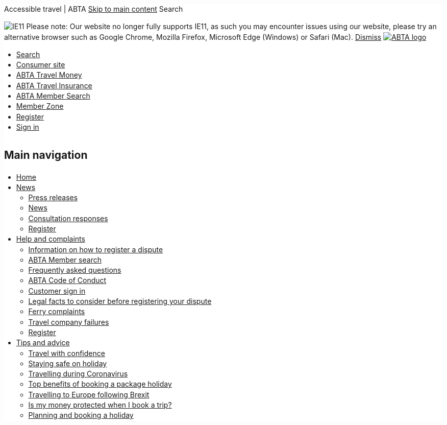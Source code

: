
Accessible travel | ABTA
[Skip to main content](#main-content) 
 Search
 
![IE11](/themes/custom/abta/assets/images/misc/logos/abta-logo-80.jpg)
Please note: Our website no longer fully supports IE11, as such you may encounter issues using our website, please try an alternative browser such as Google Chrome, Mozilla Firefox, Microsoft Edge (Windows) or Safari (Mac).
[Dismiss](#)
[![ABTA logo](https://www.abta.com/themes/custom/abta/assets/images/misc/logos/abta-logo-80.jpg)](/)
* [Search](/search)
* [Consumer site](/)
* [ABTA Travel Money](/abta-travel-money)
* [ABTA Travel Insurance](/abta-travel-sure-travel-insurance)
* [ABTA Member Search](/abta-member-search)
* [Member Zone](/member-zone)
* [Register](https://secure.abta.com/register)
* [Sign in](/saml_login)
## Main navigation
* [Home](/)
* [News](/news)
	+ [Press releases](/news?keys=&field_type_target_id=22&created= "ABTA's press releases on travel and tourism issues.")
	+ [News](/news?keys=&field_type_target_id=21&created= "Statements and comments on latest news and events in travel and tourism.")
	+ [Consultation responses](/news?keys=&field_type_target_id=44&created= "ABTA responses on government consultations.")
	+ [Register](https://secure.abta.com/register)
* [Help and complaints](/help-and-complaints)
	+ [Information on how to register a dispute](/help-and-complaints/customer-support "If you've got a dispute about a holiday, find out how ABTA can help you.")
	+ [ABTA Member search](/abta-member-search "Search for an ABTA Member travel company.")
	+ [Frequently asked questions](/help-and-complaints/frequently-asked-questions "Frequently asked questions on everything from What is a package holiday? and Can I take my pet on holiday? to how do I make a complaint against my travel company?")
	+ [ABTA Code of Conduct](https://www.abta.com/about-us/code-of-conduct)
	+ [Customer sign in](/help-and-complaints/customer-sign "If you have registered a complaint against your travel company, sign in here to review and manage your account.")
	+ [Legal facts to consider before registering your dispute](/help-and-complaints/legal-facts-about-making-a-claim "A guide to assist you in deciding whether to make a claim, or how much compensation to claim if you have not enjoyed your holiday.")
	+ [Ferry complaints](/help-and-complaints/ferry-complaints "Find out what your are if your sailing is cancelled or delayed.")
	+ [Travel company failures](/help-and-complaints/failures "Details of company failures.")
	+ [Register](https://secure.abta.com/register)
* [Tips and advice](/tips-and-advice)
	+ [Travel with confidence](/tips-and-advice/planning-and-booking-a-holiday/look-for-the-ABTA-logo-when-you-book-your-holiday)
	+ [Staying safe on holiday](/tips-and-advice/staying-safe-on-holiday "Information and advice to help you stay safe while you're on holiday.")
	+ [Travelling during Coronavirus](/tips-and-advice/travelling-during-coronavirus)
	+ [Top benefits of booking a package holiday](https://www.abta.com/tips-and-advice/planning-and-booking-a-holiday/top-benefits-of-booking-a-package-holiday)
	+ [Travelling to Europe following Brexit](/tips-and-advice/brexit-advice-for-travellers "Advice for travellers after 31 January 2021.")
	+ [Is my money protected when I book a trip?](/tips-and-advice/is-my-money-protected "Financial protection in travel can be confusing; here you’ll find a summary of when your money is protected and what you can do when it isn’t.")
	+ [Planning and booking a holiday](/tips-and-advice/planning-and-booking-a-holiday "Information and advice to help you plan and book your holiday.")